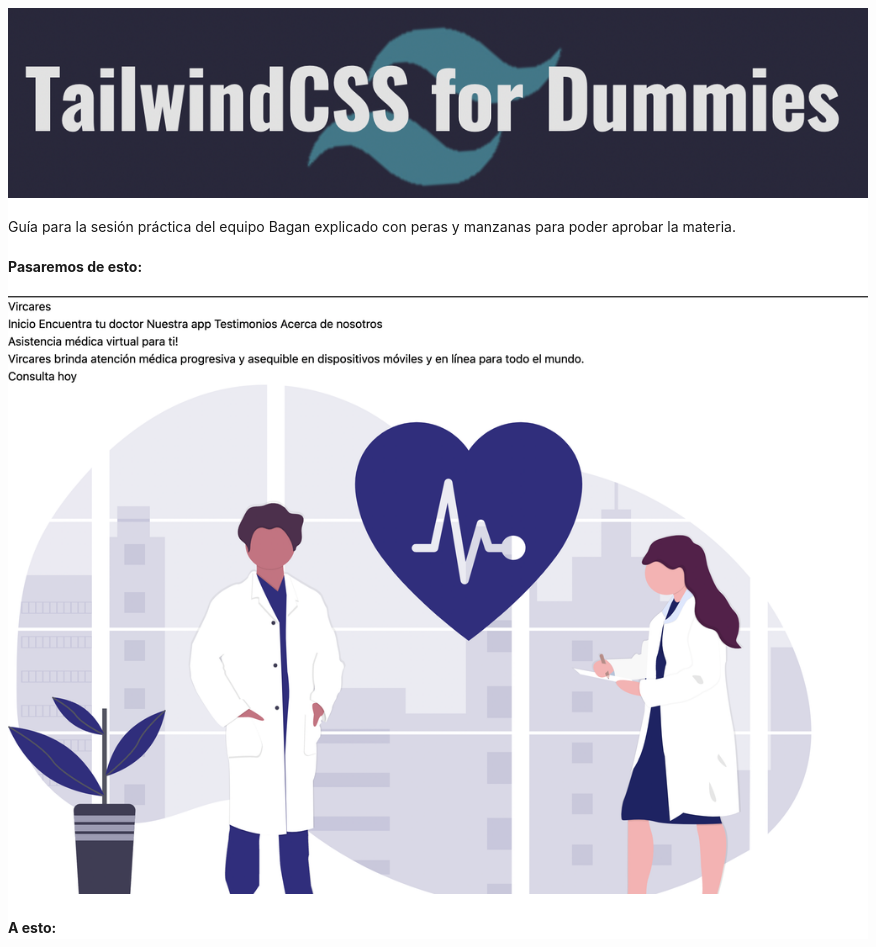<img src="img/tituloo.png">


Guía para la sesión práctica del equipo Bagan explicado con peras y manzanas para poder aprobar la materia.

#### Pasaremos de esto: 

<img src="img/vistaIncial.png">

#### A esto: 
